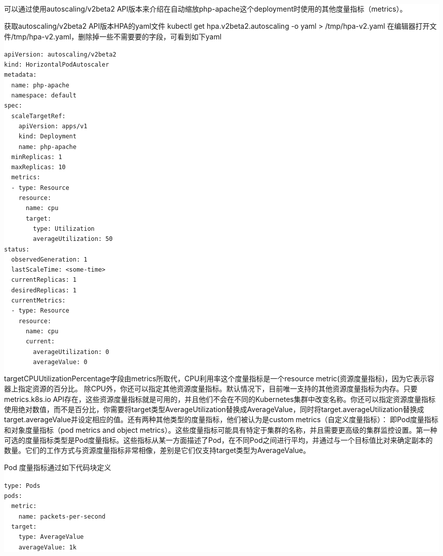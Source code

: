 可以通过使用autoscaling/v2beta2 API版本来介绍在自动缩放php-apache这个deployment时使用的其他度量指标（metrics）。

获取autoscaling/v2beta2 API版本HPA的yaml文件
kubectl get hpa.v2beta2.autoscaling -o yaml > /tmp/hpa-v2.yaml
在编辑器打开文件/tmp/hpa-v2.yaml，删除掉一些不需要要的字段，可看到如下yaml

```
apiVersion: autoscaling/v2beta2
kind: HorizontalPodAutoscaler
metadata:
  name: php-apache
  namespace: default
spec:
  scaleTargetRef:
    apiVersion: apps/v1
    kind: Deployment
    name: php-apache
  minReplicas: 1
  maxReplicas: 10
  metrics:
  - type: Resource
    resource:
      name: cpu
      target:
        type: Utilization
        averageUtilization: 50
status:
  observedGeneration: 1
  lastScaleTime: <some-time>
  currentReplicas: 1
  desiredReplicas: 1
  currentMetrics:
  - type: Resource
    resource:
      name: cpu
      current:
        averageUtilization: 0
        averageValue: 0
```

targetCPUUtilizationPercentage字段由metrics所取代，CPU利用率这个度量指标是一个resource metric(资源度量指标)，因为它表示容器上指定资源的百分比。 除CPU外，你还可以指定其他资源度量指标。默认情况下，目前唯一支持的其他资源度量指标为内存。只要metrics.k8s.io API存在，这些资源度量指标就是可用的，并且他们不会在不同的Kubernetes集群中改变名称。你还可以指定资源度量指标使用绝对数值，而不是百分比，你需要将target类型AverageUtilization替换成AverageValue，同时将target.averageUtilization替换成target.averageValue并设定相应的值。还有两种其他类型的度量指标，他们被认为是custom metrics（自定义度量指标）： 即Pod度量指标和对象度量指标（pod metrics and object metrics）。这些度量指标可能具有特定于集群的名称，并且需要更高级的集群监控设置。第一种可选的度量指标类型是Pod度量指标。这些指标从某一方面描述了Pod，在不同Pod之间进行平均，并通过与一个目标值比对来确定副本的数量。它们的工作方式与资源度量指标非常相像，差别是它们仅支持target类型为AverageValue。

Pod 度量指标通过如下代码块定义

```
type: Pods
pods:
  metric:
    name: packets-per-second
  target:
    type: AverageValue
    averageValue: 1k
```
